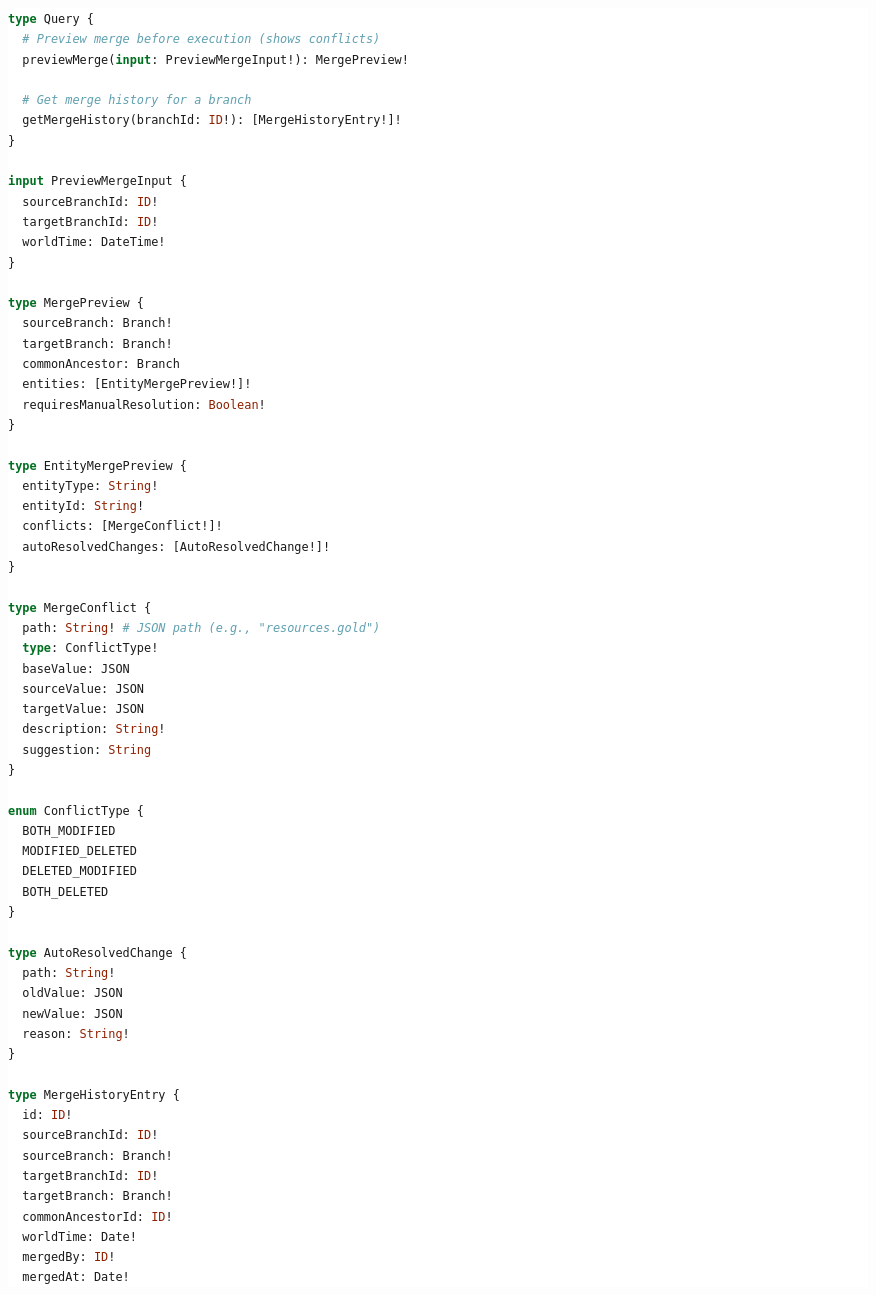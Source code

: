 ```graphql
type Query {
  # Preview merge before execution (shows conflicts)
  previewMerge(input: PreviewMergeInput!): MergePreview!

  # Get merge history for a branch
  getMergeHistory(branchId: ID!): [MergeHistoryEntry!]!
}

input PreviewMergeInput {
  sourceBranchId: ID!
  targetBranchId: ID!
  worldTime: DateTime!
}

type MergePreview {
  sourceBranch: Branch!
  targetBranch: Branch!
  commonAncestor: Branch
  entities: [EntityMergePreview!]!
  requiresManualResolution: Boolean!
}

type EntityMergePreview {
  entityType: String!
  entityId: String!
  conflicts: [MergeConflict!]!
  autoResolvedChanges: [AutoResolvedChange!]!
}

type MergeConflict {
  path: String! # JSON path (e.g., "resources.gold")
  type: ConflictType!
  baseValue: JSON
  sourceValue: JSON
  targetValue: JSON
  description: String!
  suggestion: String
}

enum ConflictType {
  BOTH_MODIFIED
  MODIFIED_DELETED
  DELETED_MODIFIED
  BOTH_DELETED
}

type AutoResolvedChange {
  path: String!
  oldValue: JSON
  newValue: JSON
  reason: String!
}

type MergeHistoryEntry {
  id: ID!
  sourceBranchId: ID!
  sourceBranch: Branch!
  targetBranchId: ID!
  targetBranch: Branch!
  commonAncestorId: ID!
  worldTime: Date!
  mergedBy: ID!
  mergedAt: Date!
```